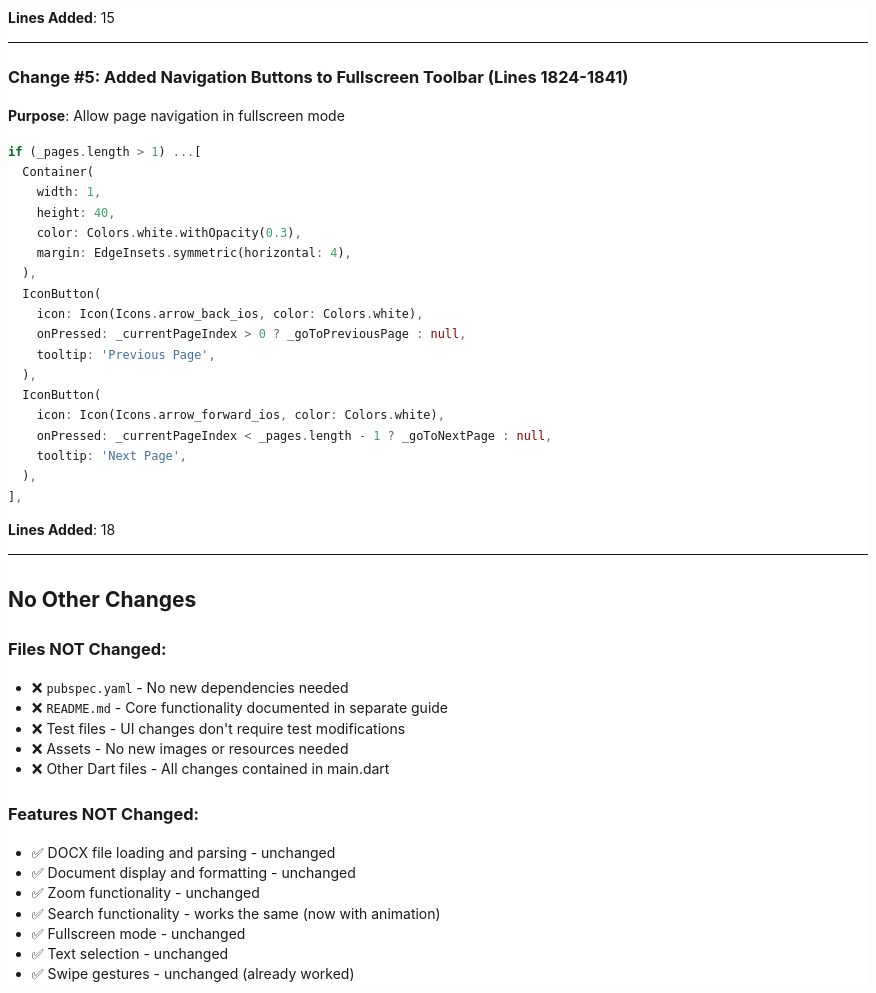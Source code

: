 **Lines Added**: 15

---

### Change #5: Added Navigation Buttons to Fullscreen Toolbar (Lines 1824-1841)

**Purpose**: Allow page navigation in fullscreen mode

```dart
if (_pages.length > 1) ...[
  Container(
    width: 1,
    height: 40,
    color: Colors.white.withOpacity(0.3),
    margin: EdgeInsets.symmetric(horizontal: 4),
  ),
  IconButton(
    icon: Icon(Icons.arrow_back_ios, color: Colors.white),
    onPressed: _currentPageIndex > 0 ? _goToPreviousPage : null,
    tooltip: 'Previous Page',
  ),
  IconButton(
    icon: Icon(Icons.arrow_forward_ios, color: Colors.white),
    onPressed: _currentPageIndex < _pages.length - 1 ? _goToNextPage : null,
    tooltip: 'Next Page',
  ),
],
```

**Lines Added**: 18

---

## No Other Changes

### Files NOT Changed:
- ❌ `pubspec.yaml` - No new dependencies needed
- ❌ `README.md` - Core functionality documented in separate guide
- ❌ Test files - UI changes don't require test modifications
- ❌ Assets - No new images or resources needed
- ❌ Other Dart files - All changes contained in main.dart

### Features NOT Changed:
- ✅ DOCX file loading and parsing - unchanged
- ✅ Document display and formatting - unchanged
- ✅ Zoom functionality - unchanged
- ✅ Search functionality - works the same (now with animation)
- ✅ Fullscreen mode - unchanged
- ✅ Text selection - unchanged
- ✅ Swipe gestures - unchanged (already worked)
